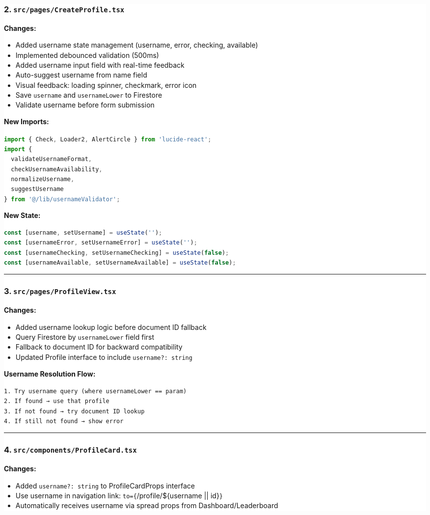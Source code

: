 ### 2. `src/pages/CreateProfile.tsx`
**Changes:**
- Added username state management (username, error, checking, available)
- Implemented debounced validation (500ms)
- Added username input field with real-time feedback
- Auto-suggest username from name field
- Visual feedback: loading spinner, checkmark, error icon
- Save `username` and `usernameLower` to Firestore
- Validate username before form submission

**New Imports:**
```typescript
import { Check, Loader2, AlertCircle } from 'lucide-react';
import { 
  validateUsernameFormat, 
  checkUsernameAvailability, 
  normalizeUsername,
  suggestUsername 
} from '@/lib/usernameValidator';
```

**New State:**
```typescript
const [username, setUsername] = useState('');
const [usernameError, setUsernameError] = useState('');
const [usernameChecking, setUsernameChecking] = useState(false);
const [usernameAvailable, setUsernameAvailable] = useState(false);
```

---

### 3. `src/pages/ProfileView.tsx`
**Changes:**
- Added username lookup logic before document ID fallback
- Query Firestore by `usernameLower` field first
- Fallback to document ID for backward compatibility
- Updated Profile interface to include `username?: string`

**Username Resolution Flow:**
```
1. Try username query (where usernameLower == param)
2. If found → use that profile
3. If not found → try document ID lookup
4. If still not found → show error
```

---

### 4. `src/components/ProfileCard.tsx`
**Changes:**
- Added `username?: string` to ProfileCardProps interface
- Use username in navigation link: `to={`/profile/${username || id}`}`
- Automatically receives username via spread props from Dashboard/Leaderboard
